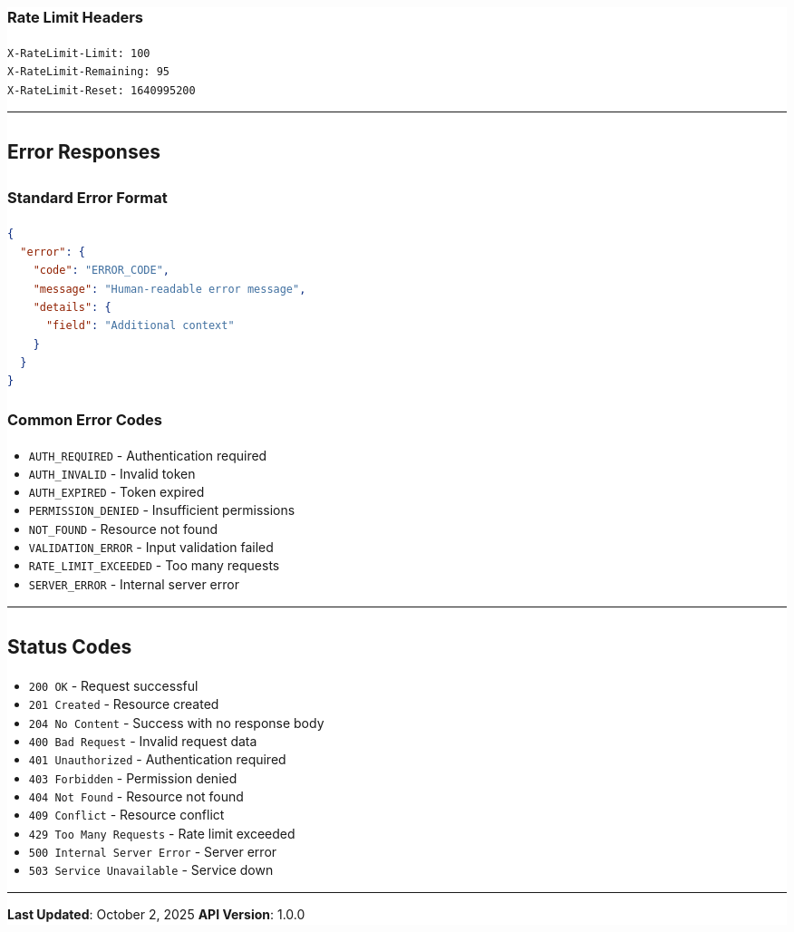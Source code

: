 ### Rate Limit Headers
```
X-RateLimit-Limit: 100
X-RateLimit-Remaining: 95
X-RateLimit-Reset: 1640995200
```

---

## Error Responses

### Standard Error Format
```json
{
  "error": {
    "code": "ERROR_CODE",
    "message": "Human-readable error message",
    "details": {
      "field": "Additional context"
    }
  }
}
```

### Common Error Codes
- `AUTH_REQUIRED` - Authentication required
- `AUTH_INVALID` - Invalid token
- `AUTH_EXPIRED` - Token expired
- `PERMISSION_DENIED` - Insufficient permissions
- `NOT_FOUND` - Resource not found
- `VALIDATION_ERROR` - Input validation failed
- `RATE_LIMIT_EXCEEDED` - Too many requests
- `SERVER_ERROR` - Internal server error

---

## Status Codes

- `200 OK` - Request successful
- `201 Created` - Resource created
- `204 No Content` - Success with no response body
- `400 Bad Request` - Invalid request data
- `401 Unauthorized` - Authentication required
- `403 Forbidden` - Permission denied
- `404 Not Found` - Resource not found
- `409 Conflict` - Resource conflict
- `429 Too Many Requests` - Rate limit exceeded
- `500 Internal Server Error` - Server error
- `503 Service Unavailable` - Service down

---

**Last Updated**: October 2, 2025
**API Version**: 1.0.0